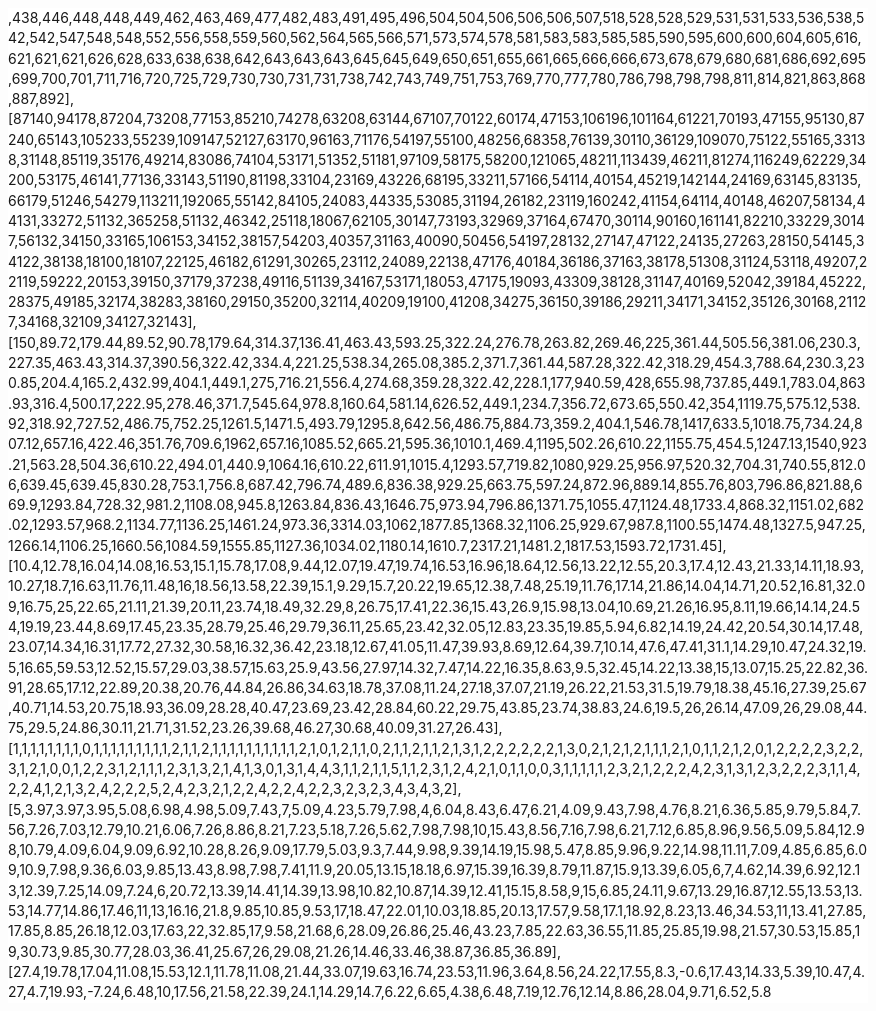 ,438,446,448,448,449,462,463,469,477,482,483,491,495,496,504,504,506,506,506,507,518,528,528,529,531,531,533,536,538,542,542,547,548,548,552,556,558,559,560,562,564,565,566,571,573,574,578,581,583,583,585,585,590,595,600,600,604,605,616,621,621,621,626,628,633,638,638,642,643,643,643,645,645,649,650,651,655,661,665,666,666,673,678,679,680,681,686,692,695,699,700,701,711,716,720,725,729,730,730,731,731,738,742,743,749,751,753,769,770,777,780,786,798,798,798,811,814,821,863,868,887,892],[87140,94178,87204,73208,77153,85210,74278,63208,63144,67107,70122,60174,47153,106196,101164,61221,70193,47155,95130,87240,65143,105233,55239,109147,52127,63170,96163,71176,54197,55100,48256,68358,76139,30110,36129,109070,75122,55165,33138,31148,85119,35176,49214,83086,74104,53171,51352,51181,97109,58175,58200,121065,48211,113439,46211,81274,116249,62229,34200,53175,46141,77136,33143,51190,81198,33104,23169,43226,68195,33211,57166,54114,40154,45219,142144,24169,63145,83135,66179,51246,54279,113211,192065,55142,84105,24083,44335,53085,31194,26182,23119,160242,41154,64114,40148,46207,58134,44131,33272,51132,365258,51132,46342,25118,18067,62105,30147,73193,32969,37164,67470,30114,90160,161141,82210,33229,30147,56132,34150,33165,106153,34152,38157,54203,40357,31163,40090,50456,54197,28132,27147,47122,24135,27263,28150,54145,34122,38138,18100,18107,22125,46182,61291,30265,23112,24089,22138,47176,40184,36186,37163,38178,51308,31124,53118,49207,22119,59222,20153,39150,37179,37238,49116,51139,34167,53171,18053,47175,19093,43309,38128,31147,40169,52042,39184,45222,28375,49185,32174,38283,38160,29150,35200,32114,40209,19100,41208,34275,36150,39186,29211,34171,34152,35126,30168,21127,34168,32109,34127,32143],[150,89.72,179.44,89.52,90.78,179.64,314.37,136.41,463.43,593.25,322.24,276.78,263.82,269.46,225,361.44,505.56,381.06,230.3,227.35,463.43,314.37,390.56,322.42,334.4,221.25,538.34,265.08,385.2,371.7,361.44,587.28,322.42,318.29,454.3,788.64,230.3,230.85,204.4,165.2,432.99,404.1,449.1,275,716.21,556.4,274.68,359.28,322.42,228.1,177,940.59,428,655.98,737.85,449.1,783.04,863.93,316.4,500.17,222.95,278.46,371.7,545.64,978.8,160.64,581.14,626.52,449.1,234.7,356.72,673.65,550.42,354,1119.75,575.12,538.92,318.92,727.52,486.75,752.25,1261.5,1471.5,493.79,1295.8,642.56,486.75,884.73,359.2,404.1,546.78,1417,633.5,1018.75,734.24,807.12,657.16,422.46,351.76,709.6,1962,657.16,1085.52,665.21,595.36,1010.1,469.4,1195,502.26,610.22,1155.75,454.5,1247.13,1540,923.21,563.28,504.36,610.22,494.01,440.9,1064.16,610.22,611.91,1015.4,1293.57,719.82,1080,929.25,956.97,520.32,704.31,740.55,812.06,639.45,639.45,830.28,753.1,756.8,687.42,796.74,489.6,836.38,929.25,663.75,597.24,872.96,889.14,855.76,803,796.86,821.88,669.9,1293.84,728.32,981.2,1108.08,945.8,1263.84,836.43,1646.75,973.94,796.86,1371.75,1055.47,1124.48,1733.4,868.32,1151.02,682.02,1293.57,968.2,1134.77,1136.25,1461.24,973.36,3314.03,1062,1877.85,1368.32,1106.25,929.67,987.8,1100.55,1474.48,1327.5,947.25,1266.14,1106.25,1660.56,1084.59,1555.85,1127.36,1034.02,1180.14,1610.7,2317.21,1481.2,1817.53,1593.72,1731.45],[10.4,12.78,16.04,14.08,16.53,15.1,15.78,17.08,9.44,12.07,19.47,19.74,16.53,16.96,18.64,12.56,13.22,12.55,20.3,17.4,12.43,21.33,14.11,18.93,10.27,18.7,16.63,11.76,11.48,16,18.56,13.58,22.39,15.1,9.29,15.7,20.22,19.65,12.38,7.48,25.19,11.76,17.14,21.86,14.04,14.71,20.52,16.81,32.09,16.75,25,22.65,21.11,21.39,20.11,23.74,18.49,32.29,8,26.75,17.41,22.36,15.43,26.9,15.98,13.04,10.69,21.26,16.95,8.11,19.66,14.14,24.54,19.19,23.44,8.69,17.45,23.35,28.79,25.46,29.79,36.11,25.65,23.42,32.05,12.83,23.35,19.85,5.94,6.82,14.19,24.42,20.54,30.14,17.48,23.07,14.34,16.31,17.72,27.32,30.58,16.32,36.42,23.18,12.67,41.05,11.47,39.93,8.69,12.64,39.7,10.14,47.6,47.41,31.1,14.29,10.47,24.32,19.5,16.65,59.53,12.52,15.57,29.03,38.57,15.63,25.9,43.56,27.97,14.32,7.47,14.22,16.35,8.63,9.5,32.45,14.22,13.38,15,13.07,15.25,22.82,36.91,28.65,17.12,22.89,20.38,20.76,44.84,26.86,34.63,18.78,37.08,11.24,27.18,37.07,21.19,26.22,21.53,31.5,19.79,18.38,45.16,27.39,25.67,40.71,14.53,20.75,18.93,36.09,28.28,40.47,23.69,23.42,28.84,60.22,29.75,43.85,23.74,38.83,24.6,19.5,26,26.14,47.09,26,29.08,44.75,29.5,24.86,30.11,21.71,31.52,23.26,39.68,46.27,30.68,40.09,31.27,26.43],[1,1,1,1,1,1,1,1,0,1,1,1,1,1,1,1,1,1,2,1,1,2,1,1,1,1,1,1,1,1,1,1,2,1,0,1,2,1,1,0,2,1,1,2,1,1,2,1,3,1,2,2,2,2,2,2,1,3,0,2,1,2,1,2,1,1,1,2,1,0,1,1,2,1,2,0,1,2,2,2,2,3,2,2,3,1,2,1,0,0,1,2,2,3,1,2,1,1,1,2,3,1,3,2,1,4,1,3,0,1,3,1,4,4,3,1,1,2,1,1,5,1,1,2,3,1,2,4,2,1,0,1,1,0,0,3,1,1,1,1,1,2,3,2,1,2,2,2,4,2,3,1,3,1,2,3,2,2,2,3,1,1,4,2,2,4,1,2,1,3,2,4,2,2,2,5,2,4,2,3,2,1,2,2,4,2,2,4,2,2,3,2,3,2,3,4,3,4,3,2],[5,3.97,3.97,3.95,5.08,6.98,4.98,5.09,7.43,7,5.09,4.23,5.79,7.98,4,6.04,8.43,6.47,6.21,4.09,9.43,7.98,4.76,8.21,6.36,5.85,9.79,5.84,7.56,7.26,7.03,12.79,10.21,6.06,7.26,8.86,8.21,7.23,5.18,7.26,5.62,7.98,7.98,10,15.43,8.56,7.16,7.98,6.21,7.12,6.85,8.96,9.56,5.09,5.84,12.98,10.79,4.09,6.04,9.09,6.92,10.28,8.26,9.09,17.79,5.03,9.3,7.44,9.98,9.39,14.19,15.98,5.47,8.85,9.96,9.22,14.98,11.11,7.09,4.85,6.85,6.09,10.9,7.98,9.36,6.03,9.85,13.43,8.98,7.98,7.41,11.9,20.05,13.15,18.18,6.97,15.39,16.39,8.79,11.87,15.9,13.39,6.05,6,7,4.62,14.39,6.92,12.13,12.39,7.25,14.09,7.24,6,20.72,13.39,14.41,14.39,13.98,10.82,10.87,14.39,12.41,15.15,8.58,9,15,6.85,24.11,9.67,13.29,16.87,12.55,13.53,13.53,14.77,14.86,17.46,11,13,16.16,21.8,9.85,10.85,9.53,17,18.47,22.01,10.03,18.85,20.13,17.57,9.58,17.1,18.92,8.23,13.46,34.53,11,13.41,27.85,17.85,8.85,26.18,12.03,17.63,22,32.85,17,9.58,21.68,6,28.09,26.86,25.46,43.23,7.85,22.63,36.55,11.85,25.85,19.98,21.57,30.53,15.85,19,30.73,9.85,30.77,28.03,36.41,25.67,26,29.08,21.26,14.46,33.46,38.87,36.85,36.89],[27.4,19.78,17.04,11.08,15.53,12.1,11.78,11.08,21.44,33.07,19.63,16.74,23.53,11.96,3.64,8.56,24.22,17.55,8.3,-0.6,17.43,14.33,5.39,10.47,4.27,4.7,19.93,-7.24,6.48,10,17.56,21.58,22.39,24.1,14.29,14.7,6.22,6.65,4.38,6.48,7.19,12.76,12.14,8.86,28.04,9.71,6.52,5.8